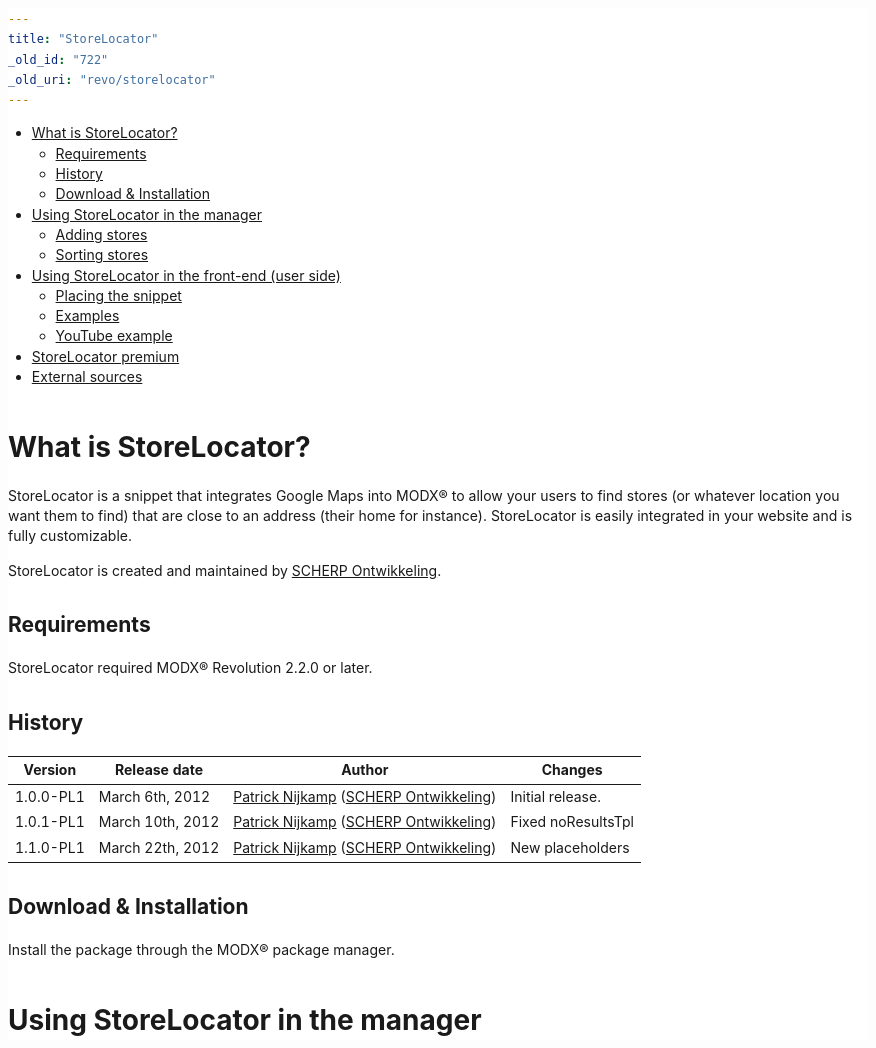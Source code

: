```yaml
---
title: "StoreLocator"
_old_id: "722"
_old_uri: "revo/storelocator"
---
```


- [What is StoreLocator?](#StoreLocator-WhatisStoreLocator%3F)
  - [Requirements](#StoreLocator-Requirements)
  - [History](#StoreLocator-History)
  - [Download & Installation](#StoreLocator-Download%26Installation)
- [Using StoreLocator in the manager](#StoreLocator-UsingStoreLocatorinthemanager)
  - [Adding stores](#StoreLocator-Addingstores)
  - [Sorting stores](#StoreLocator-Sortingstores)
- [Using StoreLocator in the front-end (user side)](#StoreLocator-UsingStoreLocatorinthefrontend%28userside%29)
  - [Placing the snippet](#StoreLocator-Placingthesnippet)
  - [Examples](#StoreLocator-Examples)
  - [YouTube example](#StoreLocator-YouTubeexample)
- [StoreLocator premium](#StoreLocator-StoreLocatorpremium)
- [External sources](#StoreLocator-Externalsources)



# What is StoreLocator?

StoreLocator is a snippet that integrates Google Maps into MODX® to allow your users to find stores (or whatever location you want them to find) that are close to an address (their home for instance). StoreLocator is easily integrated in your website and is fully customizable.

StoreLocator is created and maintained by [SCHERP Ontwikkeling](http://www.scherpontwikkeling.nl).

## Requirements

StoreLocator required MODX® Revolution 2.2.0 or later.

## History

| Version | Release date | Author | Changes |
|---------|--------------|--------|---------|
| 1.0.0-PL1 | March 6th, 2012 | [Patrick Nijkamp](http://www.scherpontwikkeling.nl/over-ons/patrick-nijkamp.html) ([SCHERP Ontwikkeling](http://www.scherpontwikkeling.nl)) | Initial release. |
| 1.0.1-PL1 | March 10th, 2012 | [Patrick Nijkamp](http://www.scherpontwikkeling.nl/over-ons/patrick-nijkamp.html) ([SCHERP Ontwikkeling](http://www.scherpontwikkeling.nl)) | Fixed noResultsTpl |
| 1.1.0-PL1 | March 22th, 2012 | [Patrick Nijkamp](http://www.scherpontwikkeling.nl/over-ons/patrick-nijkamp.html) ([SCHERP Ontwikkeling](http://www.scherpontwikkeling.nl)) | New placeholders |

## Download & Installation

Install the package through the MODX® package manager.

# Using StoreLocator in the manager
